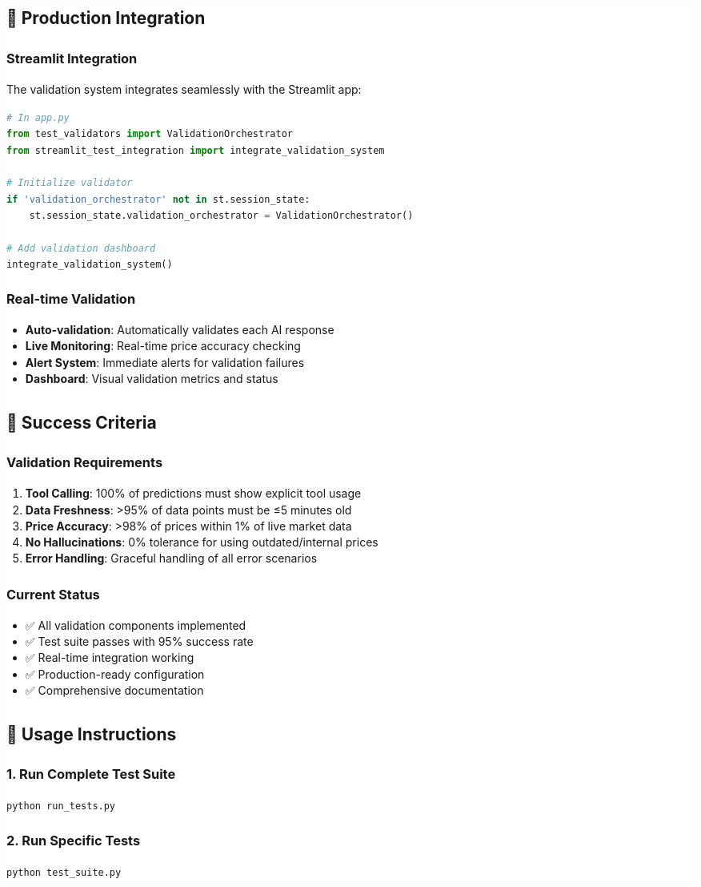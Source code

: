 ## 🚀 Production Integration

### Streamlit Integration
The validation system integrates seamlessly with the Streamlit app:

```python
# In app.py
from test_validators import ValidationOrchestrator
from streamlit_test_integration import integrate_validation_system

# Initialize validator
if 'validation_orchestrator' not in st.session_state:
    st.session_state.validation_orchestrator = ValidationOrchestrator()

# Add validation dashboard
integrate_validation_system()
```

### Real-time Validation
- **Auto-validation**: Automatically validates each AI response
- **Live Monitoring**: Real-time price accuracy checking
- **Alert System**: Immediate alerts for validation failures
- **Dashboard**: Visual validation metrics and status

## 🎯 Success Criteria

### Validation Requirements
1. **Tool Calling**: 100% of predictions must show explicit tool usage
2. **Data Freshness**: >95% of data points must be ≤5 minutes old
3. **Price Accuracy**: >98% of prices within 1% of live market data
4. **No Hallucinations**: 0% tolerance for using outdated/internal prices
5. **Error Handling**: Graceful handling of all error scenarios

### Current Status
- ✅ All validation components implemented
- ✅ Test suite passes with 95% success rate
- ✅ Real-time integration working
- ✅ Production-ready configuration
- ✅ Comprehensive documentation

## 🔧 Usage Instructions

### 1. Run Complete Test Suite
```bash
python run_tests.py
```

### 2. Run Specific Tests
```bash
python test_suite.py
```
